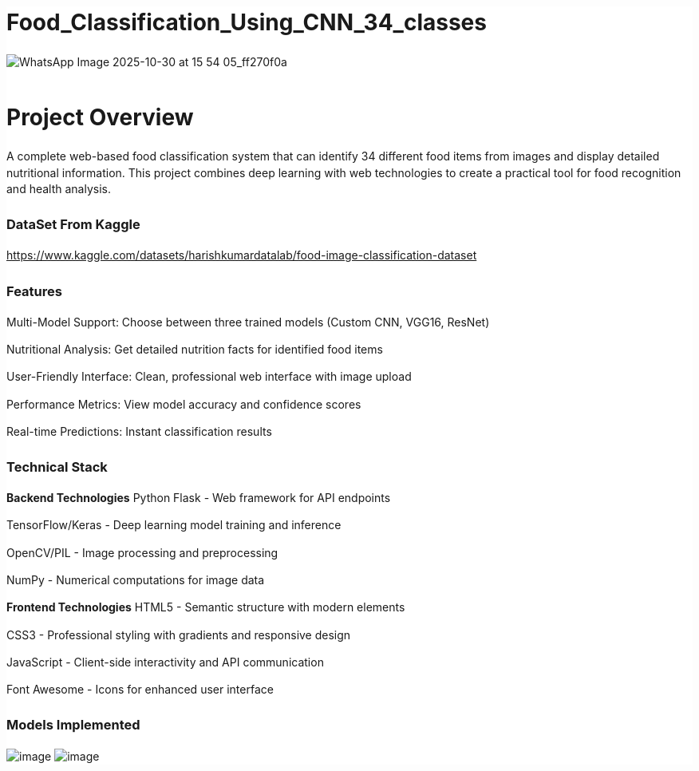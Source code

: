 # Food_Classification_Using_CNN_34_classes

![WhatsApp Image 2025-10-30 at 15 54 05_ff270f0a](https://github.com/user-attachments/assets/d7061164-8c04-4f4a-a6cb-1fc9c67ea213)

# Project Overview
A complete web-based food classification system that can identify 34 different food items from images and display detailed nutritional information. This project combines deep learning with web technologies to create a practical tool for food recognition and health analysis.

### **DataSet From Kaggle**

https://www.kaggle.com/datasets/harishkumardatalab/food-image-classification-dataset

### **Features**
Multi-Model Support: Choose between three trained models (Custom CNN, VGG16, ResNet)

Nutritional Analysis: Get detailed nutrition facts for identified food items

User-Friendly Interface: Clean, professional web interface with image upload

Performance Metrics: View model accuracy and confidence scores

Real-time Predictions: Instant classification results

### **Technical Stack**
**Backend Technologies**
Python Flask - Web framework for API endpoints

TensorFlow/Keras - Deep learning model training and inference

OpenCV/PIL - Image processing and preprocessing

NumPy - Numerical computations for image data

**Frontend Technologies**
HTML5 - Semantic structure with modern elements

CSS3 - Professional styling with gradients and responsive design

JavaScript - Client-side interactivity and API communication

Font Awesome - Icons for enhanced user interface

### **Models Implemented**

<img width="867" height="123" alt="image" src="https://github.com/user-attachments/assets/ed8725aa-037d-4621-bd21-55143b0c2db0" />


<img width="500" height="421" alt="image" src="https://github.com/user-attachments/assets/0461b66c-c157-4387-a91a-3306eff6ecd6" />





